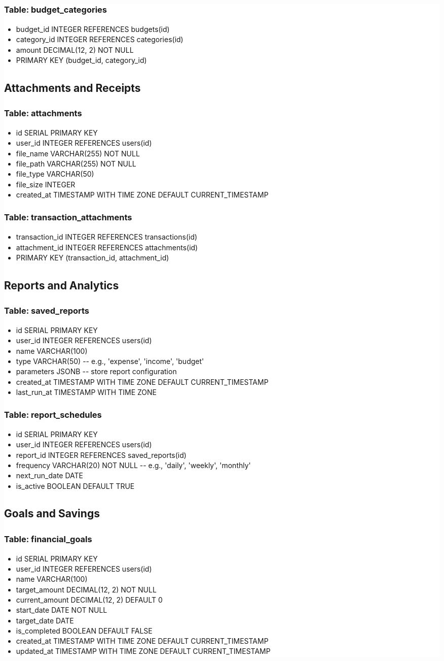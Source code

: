 ### Table: budget_categories
- budget_id INTEGER REFERENCES budgets(id)
- category_id INTEGER REFERENCES categories(id)
- amount DECIMAL(12, 2) NOT NULL
- PRIMARY KEY (budget_id, category_id)

## Attachments and Receipts

### Table: attachments
- id SERIAL PRIMARY KEY
- user_id INTEGER REFERENCES users(id)
- file_name VARCHAR(255) NOT NULL
- file_path VARCHAR(255) NOT NULL
- file_type VARCHAR(50)
- file_size INTEGER
- created_at TIMESTAMP WITH TIME ZONE DEFAULT CURRENT_TIMESTAMP

### Table: transaction_attachments
- transaction_id INTEGER REFERENCES transactions(id)
- attachment_id INTEGER REFERENCES attachments(id)
- PRIMARY KEY (transaction_id, attachment_id)

## Reports and Analytics

### Table: saved_reports
- id SERIAL PRIMARY KEY
- user_id INTEGER REFERENCES users(id)
- name VARCHAR(100)
- type VARCHAR(50) -- e.g., 'expense', 'income', 'budget'
- parameters JSONB -- store report configuration
- created_at TIMESTAMP WITH TIME ZONE DEFAULT CURRENT_TIMESTAMP
- last_run_at TIMESTAMP WITH TIME ZONE

### Table: report_schedules
- id SERIAL PRIMARY KEY
- user_id INTEGER REFERENCES users(id)
- report_id INTEGER REFERENCES saved_reports(id)
- frequency VARCHAR(20) NOT NULL -- e.g., 'daily', 'weekly', 'monthly'
- next_run_date DATE
- is_active BOOLEAN DEFAULT TRUE

## Goals and Savings

### Table: financial_goals
- id SERIAL PRIMARY KEY
- user_id INTEGER REFERENCES users(id)
- name VARCHAR(100)
- target_amount DECIMAL(12, 2) NOT NULL
- current_amount DECIMAL(12, 2) DEFAULT 0
- start_date DATE NOT NULL
- target_date DATE
- is_completed BOOLEAN DEFAULT FALSE
- created_at TIMESTAMP WITH TIME ZONE DEFAULT CURRENT_TIMESTAMP
- updated_at TIMESTAMP WITH TIME ZONE DEFAULT CURRENT_TIMESTAMP
